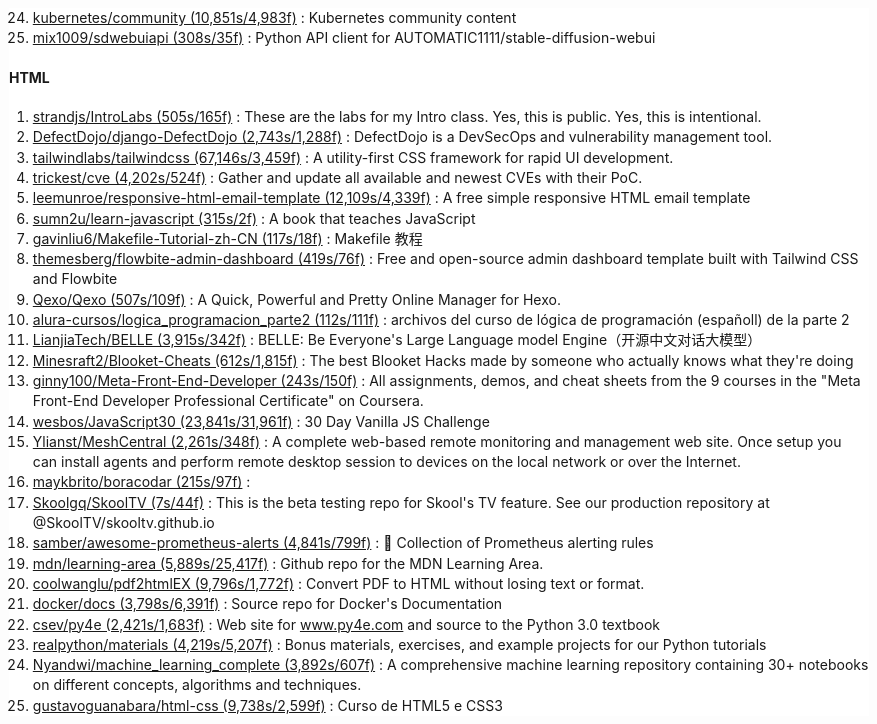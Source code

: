 24. [kubernetes/community (10,851s/4,983f)](https://github.com/kubernetes/community) : Kubernetes community content
25. [mix1009/sdwebuiapi (308s/35f)](https://github.com/mix1009/sdwebuiapi) : Python API client for AUTOMATIC1111/stable-diffusion-webui

#### HTML
1. [strandjs/IntroLabs (505s/165f)](https://github.com/strandjs/IntroLabs) : These are the labs for my Intro class. Yes, this is public. Yes, this is intentional.
2. [DefectDojo/django-DefectDojo (2,743s/1,288f)](https://github.com/DefectDojo/django-DefectDojo) : DefectDojo is a DevSecOps and vulnerability management tool.
3. [tailwindlabs/tailwindcss (67,146s/3,459f)](https://github.com/tailwindlabs/tailwindcss) : A utility-first CSS framework for rapid UI development.
4. [trickest/cve (4,202s/524f)](https://github.com/trickest/cve) : Gather and update all available and newest CVEs with their PoC.
5. [leemunroe/responsive-html-email-template (12,109s/4,339f)](https://github.com/leemunroe/responsive-html-email-template) : A free simple responsive HTML email template
6. [sumn2u/learn-javascript (315s/2f)](https://github.com/sumn2u/learn-javascript) : A book that teaches JavaScript
7. [gavinliu6/Makefile-Tutorial-zh-CN (117s/18f)](https://github.com/gavinliu6/Makefile-Tutorial-zh-CN) : Makefile 教程
8. [themesberg/flowbite-admin-dashboard (419s/76f)](https://github.com/themesberg/flowbite-admin-dashboard) : Free and open-source admin dashboard template built with Tailwind CSS and Flowbite
9. [Qexo/Qexo (507s/109f)](https://github.com/Qexo/Qexo) : A Quick, Powerful and Pretty Online Manager for Hexo.
10. [alura-cursos/logica_programacion_parte2 (112s/111f)](https://github.com/alura-cursos/logica_programacion_parte2) : archivos del curso de lógica de programación (españoll) de la parte 2
11. [LianjiaTech/BELLE (3,915s/342f)](https://github.com/LianjiaTech/BELLE) : BELLE: Be Everyone's Large Language model Engine（开源中文对话大模型）
12. [Minesraft2/Blooket-Cheats (612s/1,815f)](https://github.com/Minesraft2/Blooket-Cheats) : The best Blooket Hacks made by someone who actually knows what they're doing
13. [ginny100/Meta-Front-End-Developer (243s/150f)](https://github.com/ginny100/Meta-Front-End-Developer) : All assignments, demos, and cheat sheets from the 9 courses in the "Meta Front-End Developer Professional Certificate" on Coursera.
14. [wesbos/JavaScript30 (23,841s/31,961f)](https://github.com/wesbos/JavaScript30) : 30 Day Vanilla JS Challenge
15. [Ylianst/MeshCentral (2,261s/348f)](https://github.com/Ylianst/MeshCentral) : A complete web-based remote monitoring and management web site. Once setup you can install agents and perform remote desktop session to devices on the local network or over the Internet.
16. [maykbrito/boracodar (215s/97f)](https://github.com/maykbrito/boracodar) : 
17. [Skoolgq/SkoolTV (7s/44f)](https://github.com/Skoolgq/SkoolTV) : This is the beta testing repo for Skool's TV feature. See our production repository at @SkoolTV/skooltv.github.io
18. [samber/awesome-prometheus-alerts (4,841s/799f)](https://github.com/samber/awesome-prometheus-alerts) : 🚨 Collection of Prometheus alerting rules
19. [mdn/learning-area (5,889s/25,417f)](https://github.com/mdn/learning-area) : Github repo for the MDN Learning Area.
20. [coolwanglu/pdf2htmlEX (9,796s/1,772f)](https://github.com/coolwanglu/pdf2htmlEX) : Convert PDF to HTML without losing text or format.
21. [docker/docs (3,798s/6,391f)](https://github.com/docker/docs) : Source repo for Docker's Documentation
22. [csev/py4e (2,421s/1,683f)](https://github.com/csev/py4e) : Web site for www.py4e.com and source to the Python 3.0 textbook
23. [realpython/materials (4,219s/5,207f)](https://github.com/realpython/materials) : Bonus materials, exercises, and example projects for our Python tutorials
24. [Nyandwi/machine_learning_complete (3,892s/607f)](https://github.com/Nyandwi/machine_learning_complete) : A comprehensive machine learning repository containing 30+ notebooks on different concepts, algorithms and techniques.
25. [gustavoguanabara/html-css (9,738s/2,599f)](https://github.com/gustavoguanabara/html-css) : Curso de HTML5 e CSS3
